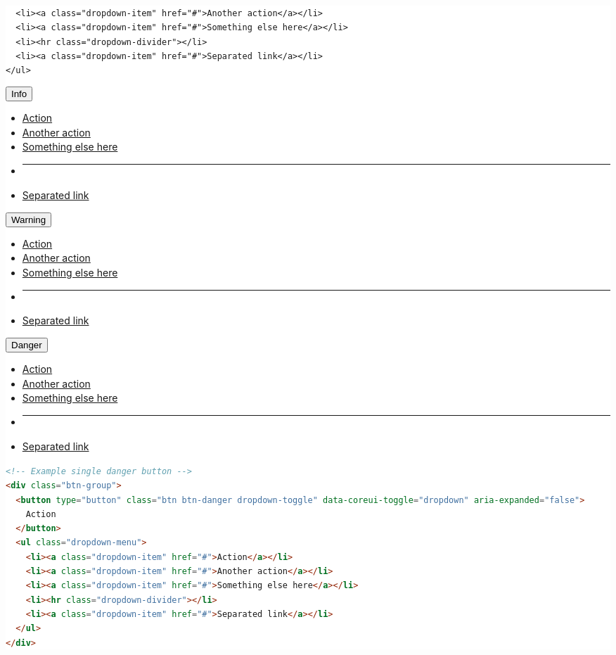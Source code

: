       <li><a class="dropdown-item" href="#">Another action</a></li>
      <li><a class="dropdown-item" href="#">Something else here</a></li>
      <li><hr class="dropdown-divider"></li>
      <li><a class="dropdown-item" href="#">Separated link</a></li>
    </ul>
  </div>
  <div class="btn-group">
    <button type="button" class="btn btn-info dropdown-toggle" data-coreui-toggle="dropdown" aria-expanded="false">Info</button>
    <ul class="dropdown-menu">
      <li><a class="dropdown-item" href="#">Action</a></li>
      <li><a class="dropdown-item" href="#">Another action</a></li>
      <li><a class="dropdown-item" href="#">Something else here</a></li>
      <li><hr class="dropdown-divider"></li>
      <li><a class="dropdown-item" href="#">Separated link</a></li>
    </ul>
  </div>
  <div class="btn-group">
    <button type="button" class="btn btn-warning dropdown-toggle" data-coreui-toggle="dropdown" aria-expanded="false">Warning</button>
    <ul class="dropdown-menu">
      <li><a class="dropdown-item" href="#">Action</a></li>
      <li><a class="dropdown-item" href="#">Another action</a></li>
      <li><a class="dropdown-item" href="#">Something else here</a></li>
      <li><hr class="dropdown-divider"></li>
      <li><a class="dropdown-item" href="#">Separated link</a></li>
    </ul>
  </div>
  <div class="btn-group">
    <button type="button" class="btn btn-danger dropdown-toggle" data-coreui-toggle="dropdown" aria-expanded="false">Danger</button>
    <ul class="dropdown-menu">
      <li><a class="dropdown-item" href="#">Action</a></li>
      <li><a class="dropdown-item" href="#">Another action</a></li>
      <li><a class="dropdown-item" href="#">Something else here</a></li>
      <li><hr class="dropdown-divider"></li>
      <li><a class="dropdown-item" href="#">Separated link</a></li>
    </ul>
  </div>
</div>

```html
<!-- Example single danger button -->
<div class="btn-group">
  <button type="button" class="btn btn-danger dropdown-toggle" data-coreui-toggle="dropdown" aria-expanded="false">
    Action
  </button>
  <ul class="dropdown-menu">
    <li><a class="dropdown-item" href="#">Action</a></li>
    <li><a class="dropdown-item" href="#">Another action</a></li>
    <li><a class="dropdown-item" href="#">Something else here</a></li>
    <li><hr class="dropdown-divider"></li>
    <li><a class="dropdown-item" href="#">Separated link</a></li>
  </ul>
</div>
```
